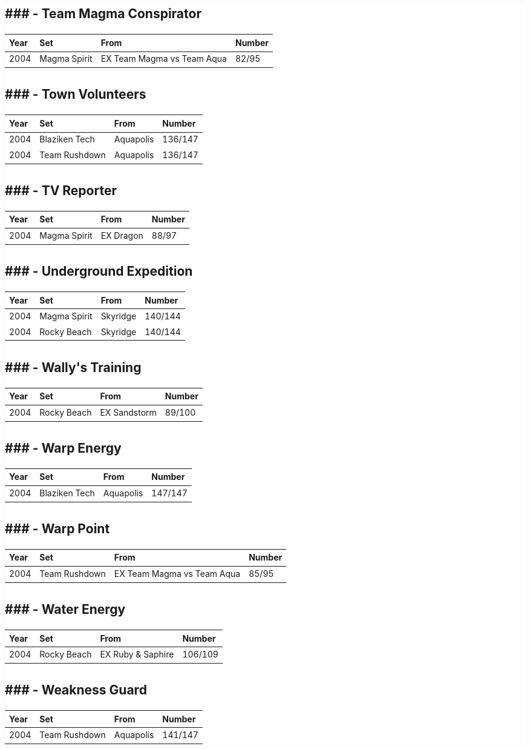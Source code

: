 ## ### - Team Magma Conspirator

|Year|Set|From|Number|
|:--|:--|:--|:--|
|2004|Magma Spirit|EX Team Magma vs Team Aqua|82/95

## ### - Town Volunteers

|Year|Set|From|Number|
|:--|:--|:--|:--|
|2004|Blaziken Tech|Aquapolis|136/147
|2004|Team Rushdown|Aquapolis|136/147

## ### - TV Reporter

|Year|Set|From|Number|
|:--|:--|:--|:--|
|2004|Magma Spirit|EX Dragon|88/97

## ### - Underground Expedition

|Year|Set|From|Number|
|:--|:--|:--|:--|
|2004|Magma Spirit|Skyridge|140/144
|2004|Rocky Beach|Skyridge|140/144

## ### - Wally's Training

|Year|Set|From|Number|
|:--|:--|:--|:--|
|2004|Rocky Beach|EX Sandstorm|89/100

## ### - Warp Energy

|Year|Set|From|Number|
|:--|:--|:--|:--|
|2004|Blaziken Tech|Aquapolis|147/147

## ### - Warp Point

|Year|Set|From|Number|
|:--|:--|:--|:--|
|2004|Team Rushdown|EX Team Magma vs Team Aqua|85/95

## ### - Water Energy

|Year|Set|From|Number|
|:--|:--|:--|:--|
|2004|Rocky Beach|EX Ruby & Saphire|106/109

## ### - Weakness Guard

|Year|Set|From|Number|
|:--|:--|:--|:--|
|2004|Team Rushdown|Aquapolis|141/147